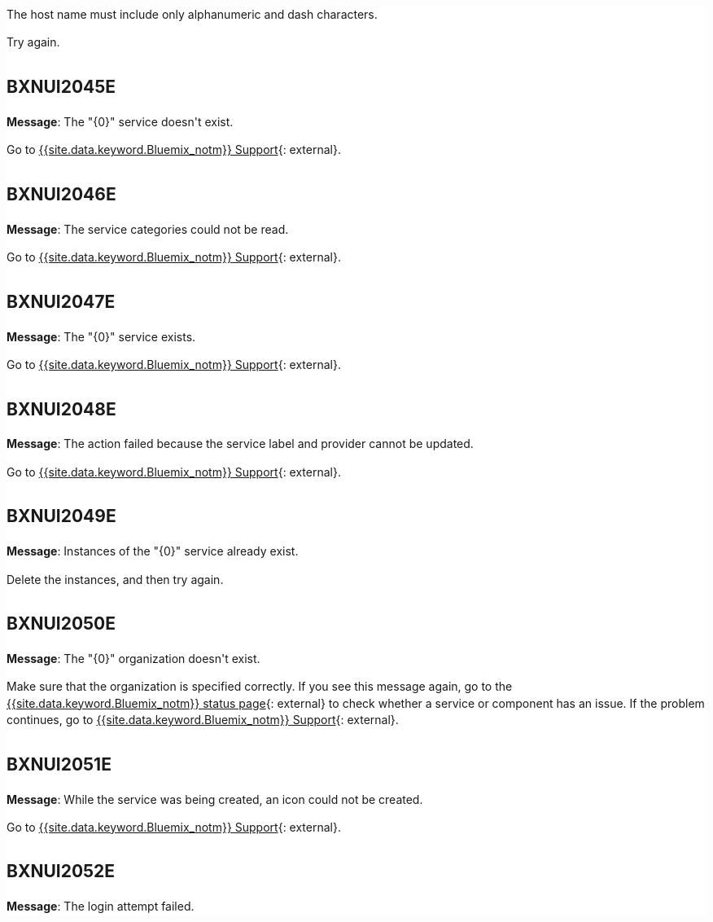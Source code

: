 The host name must include only alphanumeric and dash characters.

Try again.

## BXNUI2045E
**Message**: The "{0}" service doesn't exist.

Go to [{{site.data.keyword.Bluemix_notm}} Support](https://{DomainName}/unifiedsupport/supportcenter){: external}.

## BXNUI2046E
**Message**: The service categories could not be read.

Go to [{{site.data.keyword.Bluemix_notm}} Support](https://{DomainName}/unifiedsupport/supportcenter){: external}.

## BXNUI2047E
**Message**: The "{0}" service exists.

Go to [{{site.data.keyword.Bluemix_notm}} Support](https://{DomainName}/unifiedsupport/supportcenter){: external}.

## BXNUI2048E
**Message**: The action failed because the service label and provider cannot be updated.

Go to [{{site.data.keyword.Bluemix_notm}} Support](https://{DomainName}/unifiedsupport/supportcenter){: external}.

## BXNUI2049E
**Message**: Instances of the "{0}" service already exist.

Delete the instances, and then try again.

## BXNUI2050E
**Message**: The "{0}" organization doesn't exist.

Make sure that the organization is specified correctly. If you see this message again, go to the [{{site.data.keyword.Bluemix_notm}} status page](https://cloud.ibm.com/status?selected=status){: external} to check whether a service or component has an issue. If the problem continues, go to [{{site.data.keyword.Bluemix_notm}} Support](https://{DomainName}/unifiedsupport/supportcenter){: external}.

## BXNUI2051E
**Message**: While the service was being created, an icon could not be created.

Go to [{{site.data.keyword.Bluemix_notm}} Support](https://{DomainName}/unifiedsupport/supportcenter){: external}.

## BXNUI2052E
**Message**: The login attempt failed.
